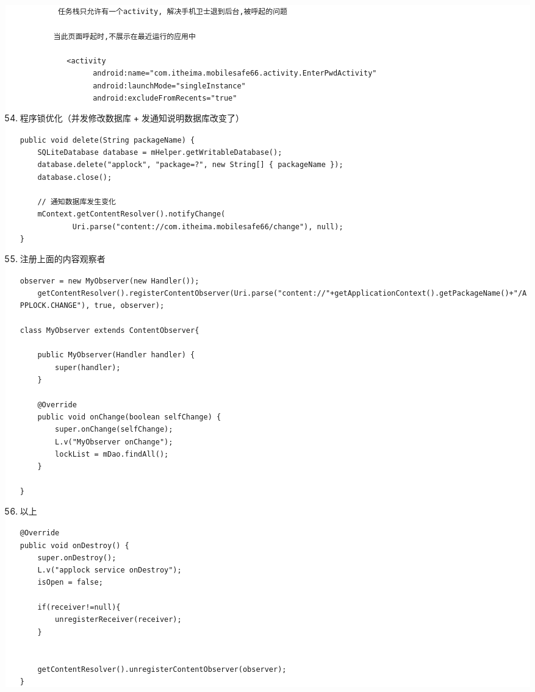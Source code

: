 			    任务栈只允许有一个activity, 解决手机卫士退到后台,被呼起的问题
			     
			   当此页面呼起时,不展示在最近运行的应用中
			   
			      <activity
			            android:name="com.itheima.mobilesafe66.activity.EnterPwdActivity"
			            android:launchMode="singleInstance" 
			            android:excludeFromRecents="true"




54. 程序锁优化（并发修改数据库 + 发通知说明数据库改变了）

		public void delete(String packageName) {
			SQLiteDatabase database = mHelper.getWritableDatabase();
			database.delete("applock", "package=?", new String[] { packageName });
			database.close();
	
			// 通知数据库发生变化
			mContext.getContentResolver().notifyChange(
					Uri.parse("content://com.itheima.mobilesafe66/change"), null);
		}

55. 注册上面的内容观察者

		observer = new MyObserver(new Handler());
			getContentResolver().registerContentObserver(Uri.parse("content://"+getApplicationContext().getPackageName()+"/APPLOCK.CHANGE"), true, observer);
		
		class MyObserver extends ContentObserver{
	
			public MyObserver(Handler handler) {
				super(handler);
			}
			
			@Override
			public void onChange(boolean selfChange) {
				super.onChange(selfChange);
				L.v("MyObserver onChange");
				lockList = mDao.findAll();
			}
			
		}


56. 以上

		@Override
		public void onDestroy() {
			super.onDestroy();
			L.v("applock service onDestroy");
			isOpen = false;
			
			if(receiver!=null){
				unregisterReceiver(receiver);
			}
			
			
			getContentResolver().unregisterContentObserver(observer);
		}
